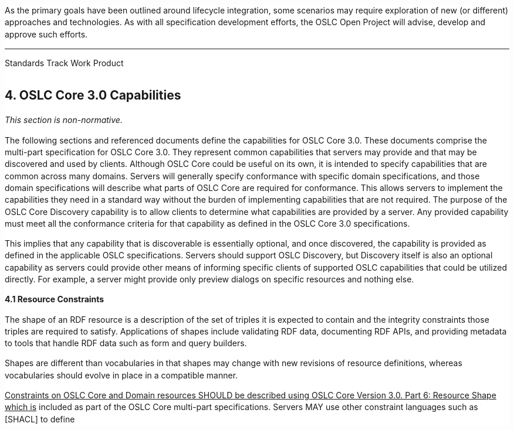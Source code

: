 As the primary goals have been outlined around lifecycle integration, some scenarios may require exploration of new (or different)
approaches and technologies. As with all specification development efforts, the OSLC Open Project will advise, develop and approve such
efforts.


-----

Standards Track Work Product

## 4. OSLC Core 3.0 Capabilities

_This section is non-normative._

The following sections and referenced documents define the capabilities for OSLC Core 3.0. These documents comprise the multi-part
specification for OSLC Core 3.0. They represent common capabilities that servers may provide and that may be discovered and used by
clients. Although OSLC Core could be useful on its own, it is intended to specify capabilities that are common across many domains.
Servers will generally specify conformance with specific domain specifications, and those domain specifications will describe what parts of
OSLC Core are required for conformance. This allows servers to implement the capabilities they need in a standard way without the burden
of implementing capabilities that are not required. The purpose of the OSLC Core Discovery capability is to allow clients to determine what
capabilities are provided by a server. Any provided capability must meet all the conformance criteria for that capability as defined in the
OSLC Core 3.0 specifications.

This implies that any capability that is discoverable is essentially optional, and once discovered, the capability is provided as defined in the
applicable OSLC specifications. Servers should support OSLC Discovery, but Discovery itself is also an optional capability as servers
could provide other means of informing specific clients of supported OSLC capabilities that could be utilized directly. For example, a server
might provide only preview dialogs on specific resources and nothing else.

**4.1 Resource Constraints**

The shape of an RDF resource is a description of the set of triples it is expected to contain and the integrity constraints those triples are
required to satisfy. Applications of shapes include validating RDF data, documenting RDF APIs, and providing metadata to tools that handle
RDF data such as form and query builders.

Shapes are different than vocabularies in that shapes may change with new revisions of resource definitions, whereas vocabularies should
evolve in place in a compatible manner.

[Constraints on OSLC Core and Domain resources SHOULD be described using OSLC Core Version 3.0. Part 6: Resource Shape which is](https://docs.oasis-open-projects.org/oslc-op/core/v3.0/os/resource-shape.html)
included as part of the OSLC Core multi-part specifications. Servers MAY use other constraint languages such as [SHACL] to define
